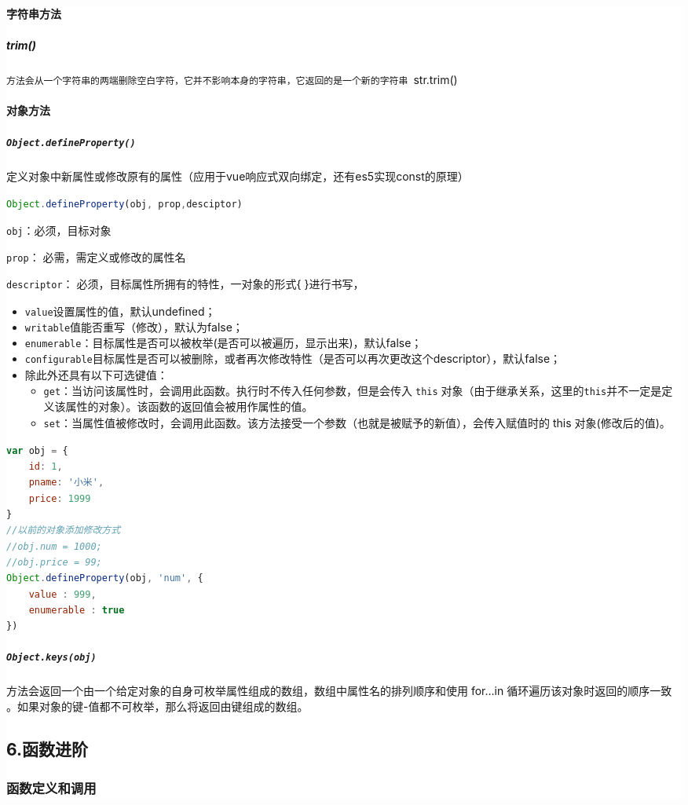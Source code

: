 

#### 字符串方法

##### trim()

`方法会从一个字符串的两端删除空白字符，它并不影响本身的字符串，它返回的是一个新的字符串 `str.trim()

#### 对象方法

##### `Object.defineProperty()` 

定义对象中新属性或修改原有的属性（应用于vue响应式双向绑定，还有es5实现const的原理）

```js
Object.defineProperty(obj, prop,desciptor)
```

`obj`：必须，目标对象

`prop`： 必需，需定义或修改的属性名

`descriptor`： 必须，目标属性所拥有的特性，一对象的形式{ }进行书写，

- `value`设置属性的值，默认undefined；
- `writable`值能否重写（修改），默认为false；
- `enumerable`：目标属性是否可以被枚举(是否可以被遍历，显示出来)，默认false；
- `configurable`目标属性是否可以被删除，或者再次修改特性（是否可以再次更改这个descriptor），默认false；
- 除此外还具有以下可选键值：
  - `get`：当访问该属性时，会调用此函数。执行时不传入任何参数，但是会传入 `this` 对象（由于继承关系，这里的`this`并不一定是定义该属性的对象）。该函数的返回值会被用作属性的值。
  - `set`：当属性值被修改时，会调用此函数。该方法接受一个参数（也就是被赋予的新值），会传入赋值时的 this 对象(修改后的值)。

```js
var obj = {
    id: 1,
    pname: '小米',
    price: 1999
}
//以前的对象添加修改方式
//obj.num = 1000;
//obj.price = 99;
Object.defineProperty(obj, 'num', {
    value : 999,
    enumerable : true
})
```

##### `Object.keys(obj)` 

方法会返回一个由一个给定对象的自身可枚举属性组成的数组，数组中属性名的排列顺序和使用 for…in 循环遍历该对象时返回的顺序一致 。如果对象的键-值都不可枚举，那么将返回由键组成的数组。



## 6.函数进阶

### 函数定义和调用
